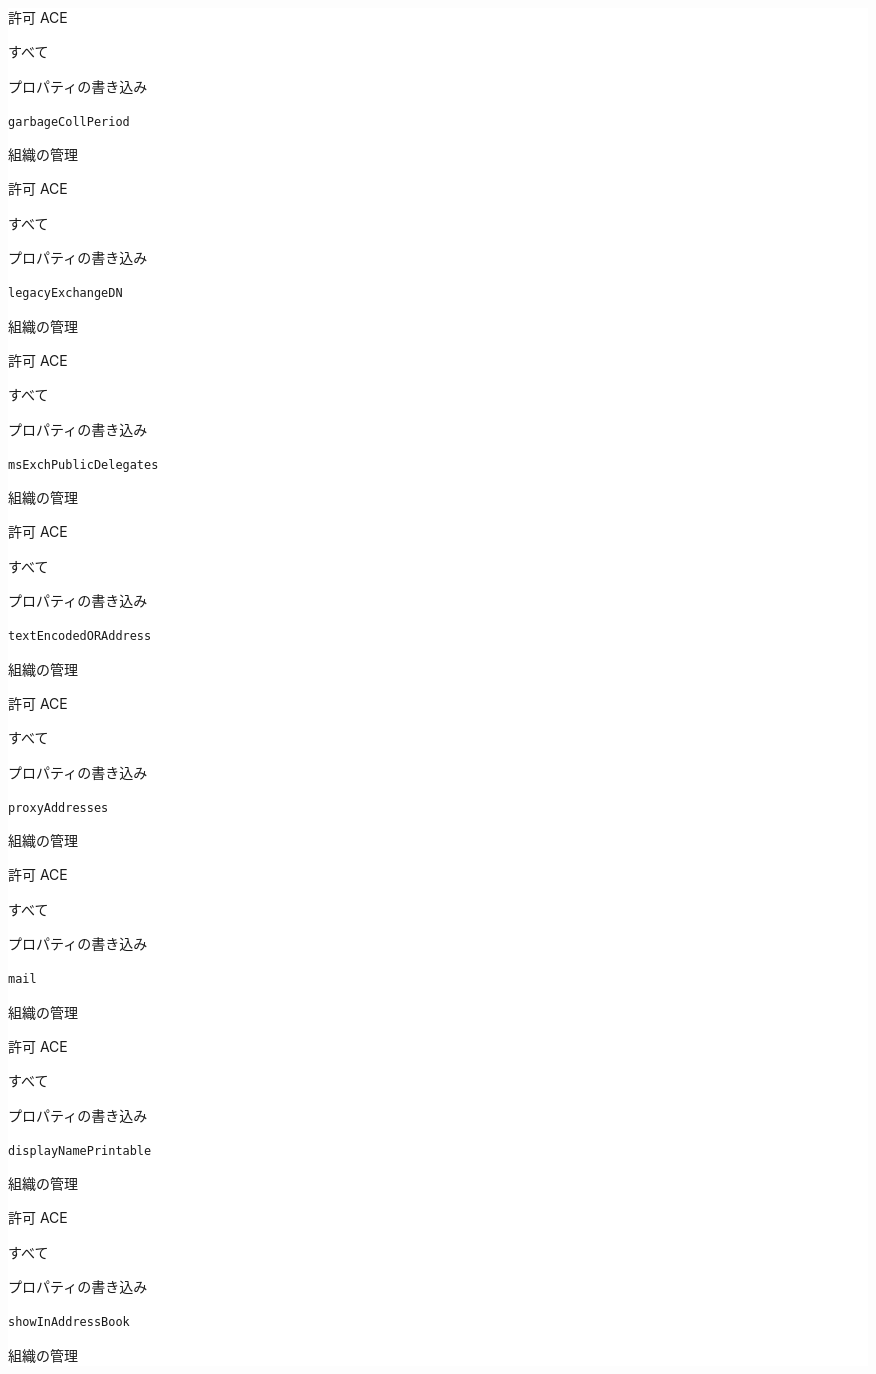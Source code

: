 <td><p>許可 ACE</p></td>
<td><p>すべて</p></td>
<td><p>プロパティの書き込み</p></td>
<td><p><code>garbageCollPeriod</code></p></td>
<td><p></p></td>
</tr>
<tr class="odd">
<td><p>組織の管理</p></td>
<td><p>許可 ACE</p></td>
<td><p>すべて</p></td>
<td><p>プロパティの書き込み</p></td>
<td><p><code>legacyExchangeDN</code></p></td>
<td><p></p></td>
</tr>
<tr class="even">
<td><p>組織の管理</p></td>
<td><p>許可 ACE</p></td>
<td><p>すべて</p></td>
<td><p>プロパティの書き込み</p></td>
<td><p><code>msExchPublicDelegates</code></p></td>
<td><p></p></td>
</tr>
<tr class="odd">
<td><p>組織の管理</p></td>
<td><p>許可 ACE</p></td>
<td><p>すべて</p></td>
<td><p>プロパティの書き込み</p></td>
<td><p><code>textEncodedORAddress</code></p></td>
<td><p></p></td>
</tr>
<tr class="even">
<td><p>組織の管理</p></td>
<td><p>許可 ACE</p></td>
<td><p>すべて</p></td>
<td><p>プロパティの書き込み</p></td>
<td><p><code>proxyAddresses</code></p></td>
<td><p></p></td>
</tr>
<tr class="odd">
<td><p>組織の管理</p></td>
<td><p>許可 ACE</p></td>
<td><p>すべて</p></td>
<td><p>プロパティの書き込み</p></td>
<td><p><code>mail</code></p></td>
<td><p></p></td>
</tr>
<tr class="even">
<td><p>組織の管理</p></td>
<td><p>許可 ACE</p></td>
<td><p>すべて</p></td>
<td><p>プロパティの書き込み</p></td>
<td><p><code>displayNamePrintable</code></p></td>
<td><p></p></td>
</tr>
<tr class="odd">
<td><p>組織の管理</p></td>
<td><p>許可 ACE</p></td>
<td><p>すべて</p></td>
<td><p>プロパティの書き込み</p></td>
<td><p><code>showInAddressBook</code></p></td>
<td><p></p></td>
</tr>
<tr class="even">
<td><p>組織の管理</p></td>